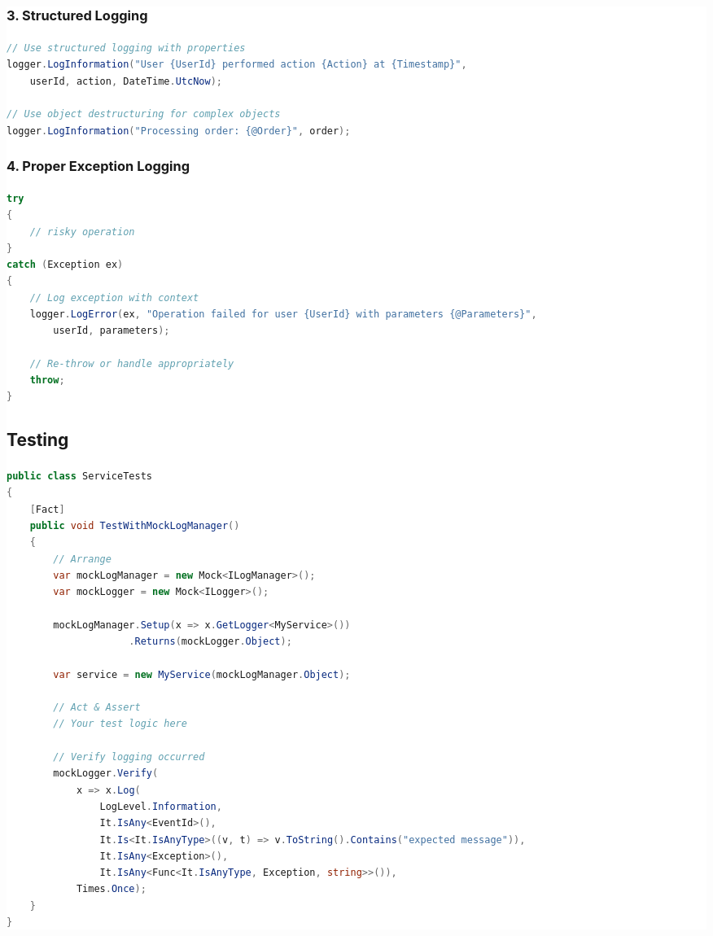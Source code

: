 ### 3. Structured Logging

```csharp
// Use structured logging with properties
logger.LogInformation("User {UserId} performed action {Action} at {Timestamp}", 
    userId, action, DateTime.UtcNow);

// Use object destructuring for complex objects
logger.LogInformation("Processing order: {@Order}", order);
```

### 4. Proper Exception Logging

```csharp
try
{
    // risky operation
}
catch (Exception ex)
{
    // Log exception with context
    logger.LogError(ex, "Operation failed for user {UserId} with parameters {@Parameters}", 
        userId, parameters);
    
    // Re-throw or handle appropriately
    throw;
}
```

## Testing

```csharp
public class ServiceTests
{
    [Fact]
    public void TestWithMockLogManager()
    {
        // Arrange
        var mockLogManager = new Mock<ILogManager>();
        var mockLogger = new Mock<ILogger>();
        
        mockLogManager.Setup(x => x.GetLogger<MyService>())
                     .Returns(mockLogger.Object);

        var service = new MyService(mockLogManager.Object);

        // Act & Assert
        // Your test logic here
        
        // Verify logging occurred
        mockLogger.Verify(
            x => x.Log(
                LogLevel.Information,
                It.IsAny<EventId>(),
                It.Is<It.IsAnyType>((v, t) => v.ToString().Contains("expected message")),
                It.IsAny<Exception>(),
                It.IsAny<Func<It.IsAnyType, Exception, string>>()),
            Times.Once);
    }
}
```
